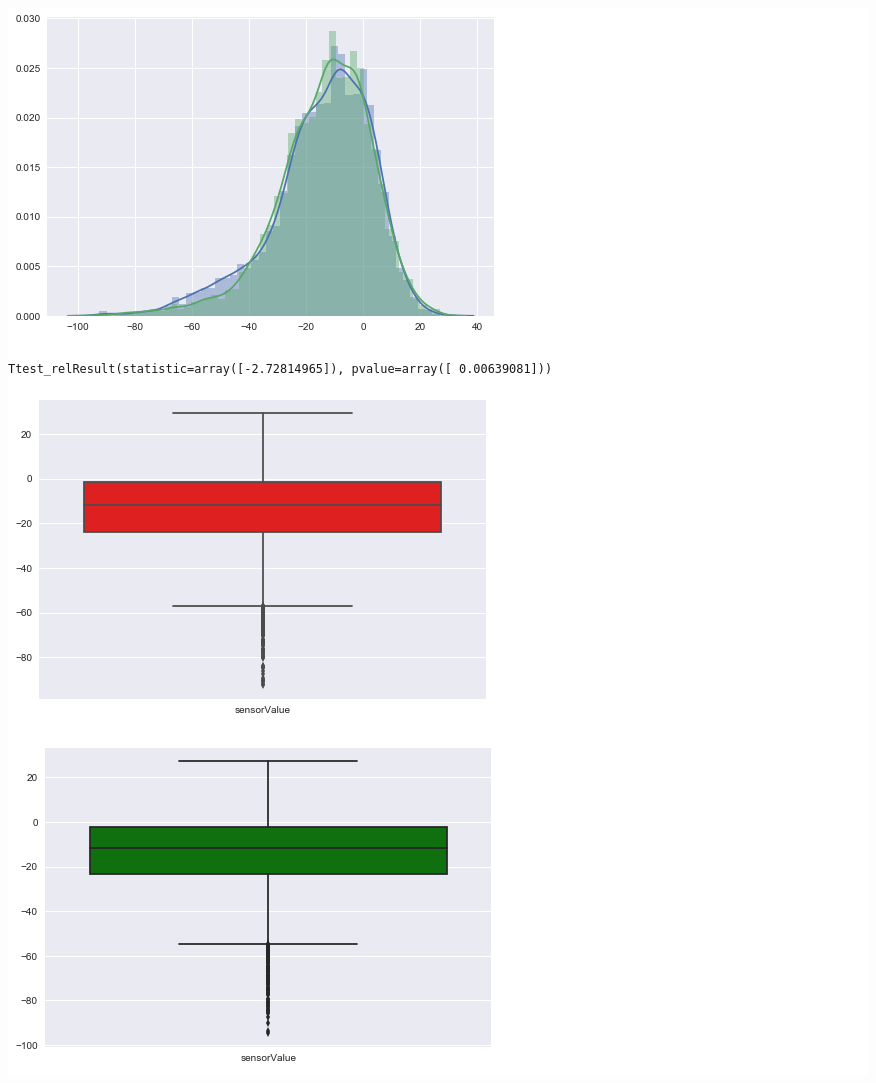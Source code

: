 

![png](images\output_12_248.png)


    Ttest_relResult(statistic=array([-2.72814965]), pvalue=array([ 0.00639081]))
    


![png](images\output_12_250.png)



![png](images\output_12_251.png)
